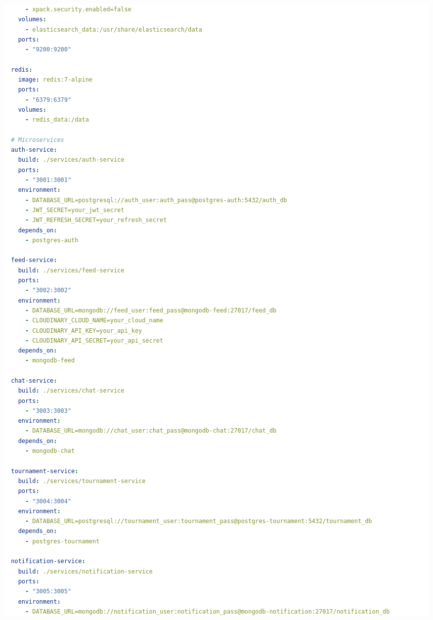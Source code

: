 ```yaml
      - xpack.security.enabled=false
    volumes:
      - elasticsearch_data:/usr/share/elasticsearch/data
    ports:
      - "9200:9200"

  redis:
    image: redis:7-alpine
    ports:
      - "6379:6379"
    volumes:
      - redis_data:/data

  # Microservices
  auth-service:
    build: ./services/auth-service
    ports:
      - "3001:3001"
    environment:
      - DATABASE_URL=postgresql://auth_user:auth_pass@postgres-auth:5432/auth_db
      - JWT_SECRET=your_jwt_secret
      - JWT_REFRESH_SECRET=your_refresh_secret
    depends_on:
      - postgres-auth

  feed-service:
    build: ./services/feed-service
    ports:
      - "3002:3002"
    environment:
      - DATABASE_URL=mongodb://feed_user:feed_pass@mongodb-feed:27017/feed_db
      - CLOUDINARY_CLOUD_NAME=your_cloud_name
      - CLOUDINARY_API_KEY=your_api_key
      - CLOUDINARY_API_SECRET=your_api_secret
    depends_on:
      - mongodb-feed

  chat-service:
    build: ./services/chat-service
    ports:
      - "3003:3003"
    environment:
      - DATABASE_URL=mongodb://chat_user:chat_pass@mongodb-chat:27017/chat_db
    depends_on:
      - mongodb-chat

  tournament-service:
    build: ./services/tournament-service
    ports:
      - "3004:3004"
    environment:
      - DATABASE_URL=postgresql://tournament_user:tournament_pass@postgres-tournament:5432/tournament_db
    depends_on:
      - postgres-tournament

  notification-service:
    build: ./services/notification-service
    ports:
      - "3005:3005"
    environment:
      - DATABASE_URL=mongodb://notification_user:notification_pass@mongodb-notification:27017/notification_db
```